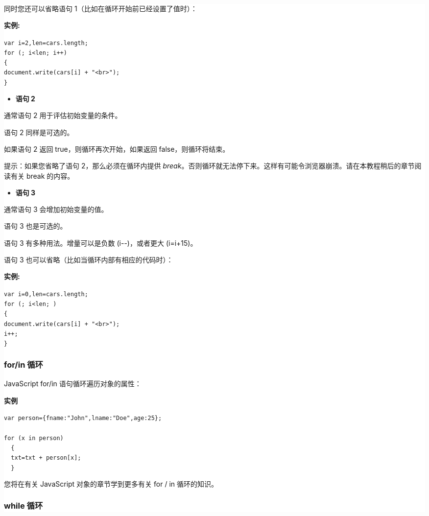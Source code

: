 同时您还可以省略语句 1（比如在循环开始前已经设置了值时）：

**实例:**

```
var i=2,len=cars.length;
for (; i<len; i++)
{
document.write(cars[i] + "<br>");
}
```

- **语句 2**

通常语句 2 用于评估初始变量的条件。

语句 2 同样是可选的。

如果语句 2 返回 true，则循环再次开始，如果返回 false，则循环将结束。

提示：如果您省略了语句 2，那么必须在循环内提供 *break*。否则循环就无法停下来。这样有可能令浏览器崩溃。请在本教程稍后的章节阅读有关 break 的内容。

- **语句 3**

通常语句 3 会增加初始变量的值。

语句 3 也是可选的。

语句 3 有多种用法。增量可以是负数 (i--)，或者更大 (i=i+15)。

语句 3 也可以省略（比如当循环内部有相应的代码时）：

**实例:**

```
var i=0,len=cars.length;
for (; i<len; )
{
document.write(cars[i] + "<br>");
i++;
}
```

### for/in 循环

JavaScript for/in 语句循环遍历对象的属性：

**实例**

```
var person={fname:"John",lname:"Doe",age:25};

for (x in person)
  {
  txt=txt + person[x];
  }
```

您将在有关 JavaScript 对象的章节学到更多有关 for / in 循环的知识。

### while 循环
